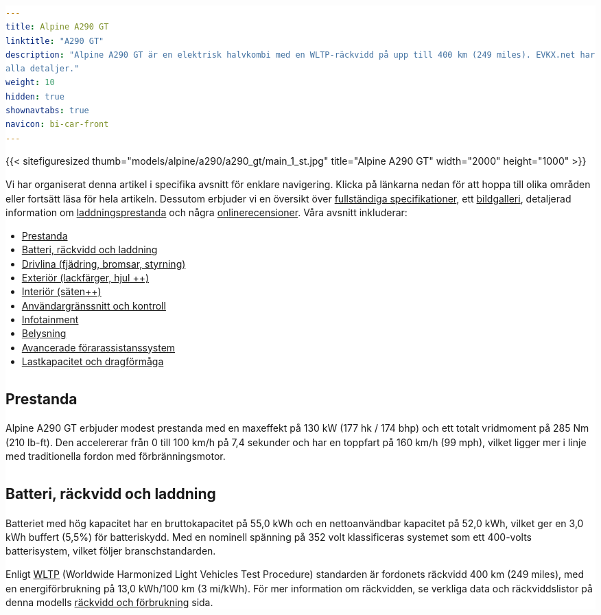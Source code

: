 ```yaml
---
title: Alpine A290 GT
linktitle: "A290 GT"
description: "Alpine A290 GT är en elektrisk halvkombi med en WLTP-räckvidd på upp till 400 km (249 miles). EVKX.net har alla detaljer."
weight: 10
hidden: true
shownavtabs: true
navicon: bi-car-front
---
```



{{< sitefiguresized thumb="models/alpine/a290/a290_gt/main_1_st.jpg" title="Alpine A290 GT" width="2000" height="1000"  >}}

Vi har organiserat denna artikel i specifika avsnitt för enklare navigering. Klicka på länkarna nedan för att hoppa till olika områden eller fortsätt läsa för hela artikeln. Dessutom erbjuder vi en översikt över [fullständiga specifikationer](specifications/), ett [bildgalleri](gallery/), detaljerad information om [laddningsprestanda](chargingcurve/) och några [onlinerecensioner](reviews/). Våra avsnitt inkluderar:

- [Prestanda](#section-performance)
- [Batteri, räckvidd och laddning](#section-battery)
- [Drivlina (fjädring, bromsar, styrning)](#section-drivetrain)
- [Exteriör (lackfärger, hjul ++)](#section-exterior)
- [Interiör (säten++)](#section-interior)
- [Användargränssnitt och kontroll](#section-ui)
- [Infotainment](#section-infotainment)
- [Belysning](#section-lights)
- [Avancerade förarassistanssystem](#section-adas)
- [Lastkapacitet och dragförmåga](#section-transportation)

<a id="section-performance" style="display: block; position: relative; top: -60px; visibility: hidden;"></a>

## Prestanda

Alpine A290 GT erbjuder modest prestanda med en maxeffekt på 130 kW (177 hk / 174 bhp) och ett totalt vridmoment på 285 Nm (210 lb-ft). Den accelererar från 0 till 100 km/h på 7,4 sekunder och har en toppfart på 160 km/h (99 mph), vilket ligger mer i linje med traditionella fordon med förbränningsmotor.

<a id="section-battery" style="display: block; position: relative; top: -60px; visibility: hidden;"></a>

## Batteri, räckvidd och laddning

Batteriet med hög kapacitet har en bruttokapacitet på 55,0 kWh och en nettoanvändbar kapacitet på 52,0 kWh, vilket ger en 3,0 kWh buffert (5,5%) för batteriskydd. Med en nominell spänning på 352 volt klassificeras systemet som ett 400-volts batterisystem, vilket följer branschstandarden.

Enligt [WLTP](../../../../guides/understandingrange/wltp/) (Worldwide Harmonized Light Vehicles Test Procedure) standarden är fordonets räckvidd 400 km (249 miles), med en energiförbrukning på 13,0 kWh/100 km (3 mi/kWh). För mer information om räckvidden, se verkliga data och räckviddslistor på denna modells [räckvidd och förbrukning](rangeandconsumption/) sida.
